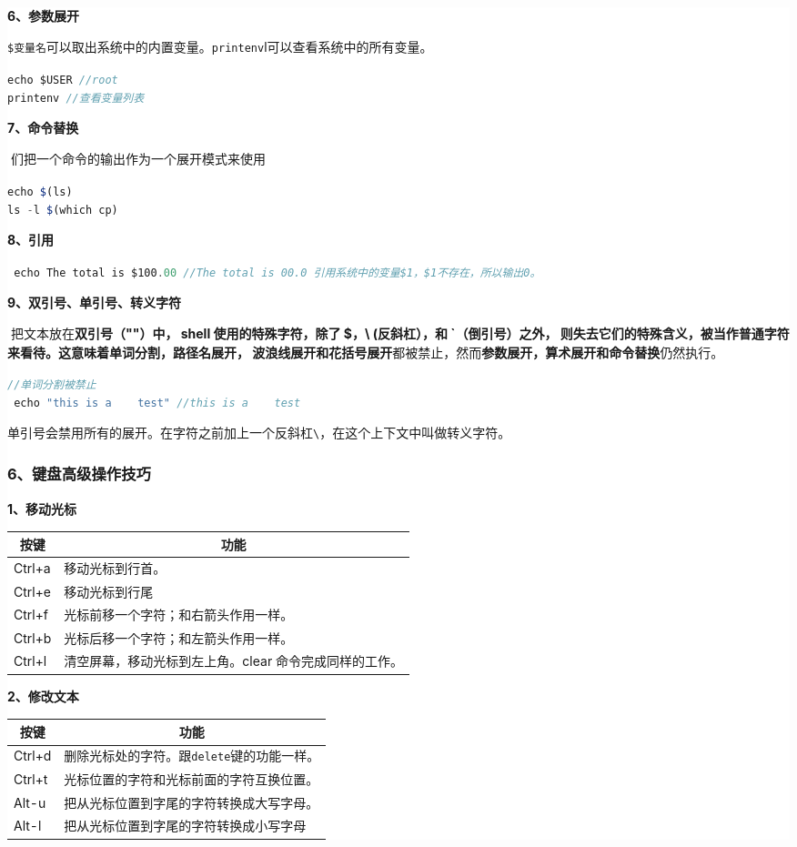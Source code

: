 **6、参数展开**

​		`$变量名`可以取出系统中的内置变量。`printenv`l可以查看系统中的所有变量。

```js
echo $USER //root
printenv //查看变量列表
```

**7、命令替换**

​		们把一个命令的输出作为一个展开模式来使用

```js
echo $(ls) 
ls -l $(which cp) 
```

**8、引用**

```js
 echo The total is $100.00 //The total is 00.0 引用系统中的变量$1，$1不存在，所以输出0。
```

**9、双引号、单引号、转义字符**

​		把文本放在**双引号（""）**中， shell 使用的特殊字符，除了 $，\ (反斜杠），和 `（倒引号）之外， 则失去它们的特殊含义，被当作普通字符来看待。这意味着**单词分割，路径名展开， 波浪线展开和花括号展开**都被禁止，然而**参数展开，算术展开和命令替换**仍然执行。

```js
//单词分割被禁止
 echo "this is a    test" //this is a    test
```

单引号会禁用所有的展开。在字符之前加上一个反斜杠`\`，在这个上下文中叫做转义字符。 



### 6、键盘高级操作技巧

**1、移动光标**

| 按键   | 功能                                                   |
| ------ | ------------------------------------------------------ |
| Ctrl+a | 移动光标到行首。                                       |
| Ctrl+e | 移动光标到行尾                                         |
| Ctrl+f | 光标前移一个字符；和右箭头作用一样。                   |
| Ctrl+b | 光标后移一个字符；和左箭头作用一样。                   |
| Ctrl+l | 清空屏幕，移动光标到左上角。clear 命令完成同样的工作。 |

**2、修改文本**

| 按键   | 功能                                       |
| ------ | ------------------------------------------ |
| Ctrl+d | 删除光标处的字符。跟`delete`键的功能一样。 |
| Ctrl+t | 光标位置的字符和光标前面的字符互换位置。   |
| Alt-u  | 把从光标位置到字尾的字符转换成大写字母。   |
| Alt-l  | 把从光标位置到字尾的字符转换成小写字母     |
